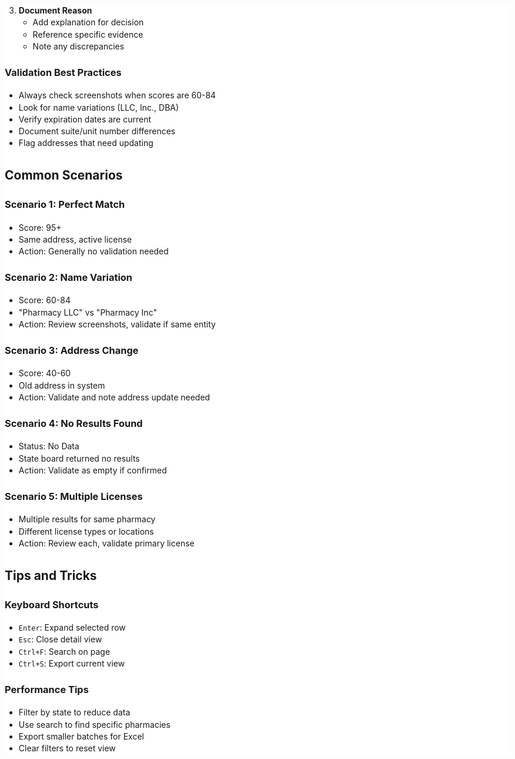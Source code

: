 3. **Document Reason**
   - Add explanation for decision
   - Reference specific evidence
   - Note any discrepancies

### Validation Best Practices

- Always check screenshots when scores are 60-84
- Look for name variations (LLC, Inc., DBA)
- Verify expiration dates are current
- Document suite/unit number differences
- Flag addresses that need updating

## Common Scenarios

### Scenario 1: Perfect Match
- Score: 95+
- Same address, active license
- Action: Generally no validation needed

### Scenario 2: Name Variation
- Score: 60-84
- "Pharmacy LLC" vs "Pharmacy Inc"
- Action: Review screenshots, validate if same entity

### Scenario 3: Address Change
- Score: 40-60
- Old address in system
- Action: Validate and note address update needed

### Scenario 4: No Results Found
- Status: No Data
- State board returned no results
- Action: Validate as empty if confirmed

### Scenario 5: Multiple Licenses
- Multiple results for same pharmacy
- Different license types or locations
- Action: Review each, validate primary license

## Tips and Tricks

### Keyboard Shortcuts
- `Enter`: Expand selected row
- `Esc`: Close detail view
- `Ctrl+F`: Search on page
- `Ctrl+S`: Export current view

### Performance Tips
- Filter by state to reduce data
- Use search to find specific pharmacies
- Export smaller batches for Excel
- Clear filters to reset view
